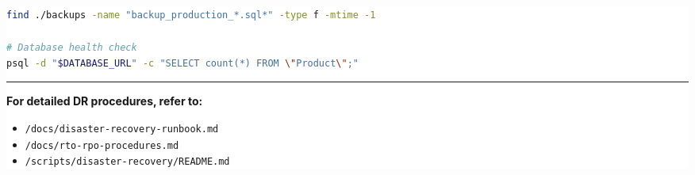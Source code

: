 ```bash
find ./backups -name "backup_production_*.sql*" -type f -mtime -1

# Database health check
psql -d "$DATABASE_URL" -c "SELECT count(*) FROM \"Product\";"
```

---

**For detailed DR procedures, refer to:**
- `/docs/disaster-recovery-runbook.md`
- `/docs/rto-rpo-procedures.md`
- `/scripts/disaster-recovery/README.md`
